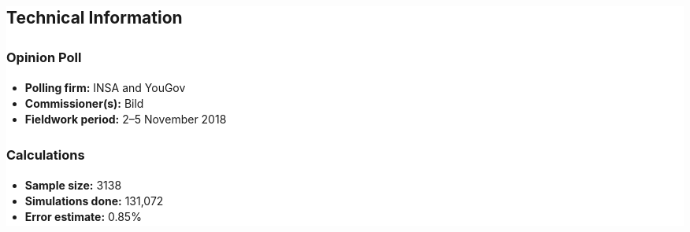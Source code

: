 
## Technical Information

### Opinion Poll

+ **Polling firm:** INSA and YouGov
+ **Commissioner(s):** Bild
+ **Fieldwork period:** 2–5 November 2018

### Calculations

+ **Sample size:** 3138
+ **Simulations done:** 131,072
+ **Error estimate:** 0.85%

